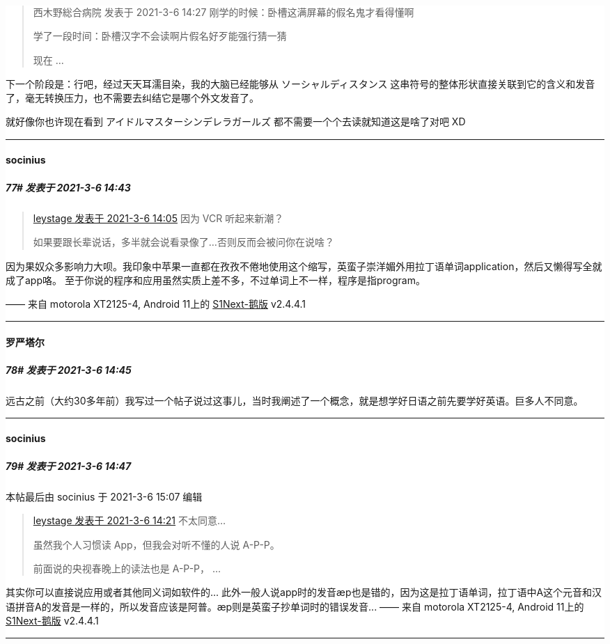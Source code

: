 <blockquote>西木野総合病院 发表于 2021-3-6 14:27
刚学的时候：卧槽这满屏幕的假名鬼才看得懂啊

学了一段时间：卧槽汉字不会读啊片假名好歹能强行猜一猜

现在 ...</blockquote>
下一个阶段是：行吧，经过天天耳濡目染，我的大脑已经能够从 ソーシャルディスタンス 这串符号的整体形状直接关联到它的含义和发音了，毫无转换压力，也不需要去纠结它是哪个外文发音了。

就好像你也许现在看到 アイドルマスターシンデレラガールズ 都不需要一个个去读就知道这是啥了对吧 XD


-----

####  socinius  
##### 77#       发表于 2021-3-6 14:43


<blockquote><a href="httphttps://bbs.saraba1st.com/2b/forum.php?mod=redirect&amp;goto=findpost&amp;pid=50530834&amp;ptid=1991491" target="_blank">leystage 发表于 2021-3-6 14:05</a>
因为 VCR 听起来新潮？

如果要跟长辈说话，多半就会说看录像了…否则反而会被问你在说啥？</blockquote>
因为果奴众多影响力大呗。我印象中苹果一直都在孜孜不倦地使用这个缩写，英蛮子崇洋媚外用拉丁语单词application，然后又懒得写全就成了app咯。
至于你说的程序和应用虽然实质上差不多，不过单词上不一样，程序是指program。

—— 来自 motorola XT2125-4, Android 11上的 [S1Next-鹅版](https://github.com/ykrank/S1-Next/releases) v2.4.4.1


-----

####  罗严塔尔  
##### 78#       发表于 2021-3-6 14:45


远古之前（大约30多年前）我写过一个帖子说过这事儿，当时我阐述了一个概念，就是想学好日语之前先要学好英语。巨多人不同意。


-----

####  socinius  
##### 79#       发表于 2021-3-6 14:47


 本帖最后由 socinius 于 2021-3-6 15:07 编辑 
<blockquote><a href="httphttps://bbs.saraba1st.com/2b/forum.php?mod=redirect&amp;goto=findpost&amp;pid=50530976&amp;ptid=1991491" target="_blank">leystage 发表于 2021-3-6 14:21</a>
不太同意…

虽然我个人习惯读 App，但我会对听不懂的人说 A-P-P。

前面说的央视春晚上的读法也是 A-P-P， ...</blockquote>
其实你可以直接说应用或者其他同义词如软件的...
此外一般人说app时的发音æp也是错的，因为这是拉丁语单词，拉丁语中A这个元音和汉语拼音A的发音是一样的，所以发音应该是阿普。æp则是英蛮子抄单词时的错误发音...
—— 来自 motorola XT2125-4, Android 11上的 [S1Next-鹅版](https://github.com/ykrank/S1-Next/releases) v2.4.4.1


-----
